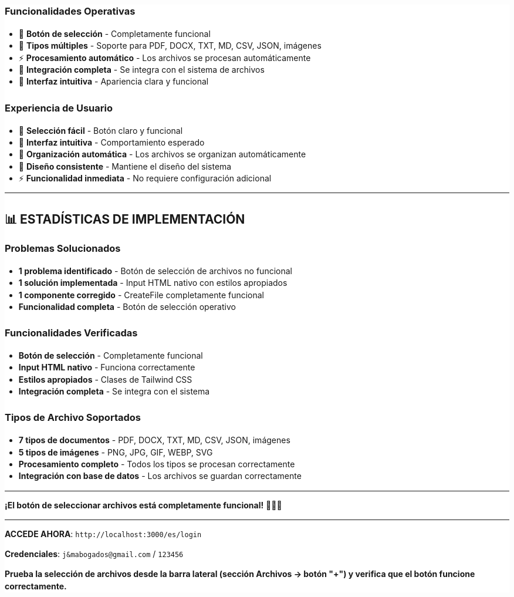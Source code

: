 ### **Funcionalidades Operativas**
- 📎 **Botón de selección** - Completamente funcional
- 📄 **Tipos múltiples** - Soporte para PDF, DOCX, TXT, MD, CSV, JSON, imágenes
- ⚡ **Procesamiento automático** - Los archivos se procesan automáticamente
- 🔗 **Integración completa** - Se integra con el sistema de archivos
- 🎨 **Interfaz intuitiva** - Apariencia clara y funcional

### **Experiencia de Usuario**
- 🎯 **Selección fácil** - Botón claro y funcional
- 💬 **Interfaz intuitiva** - Comportamiento esperado
- 📁 **Organización automática** - Los archivos se organizan automáticamente
- 🎨 **Diseño consistente** - Mantiene el diseño del sistema
- ⚡ **Funcionalidad inmediata** - No requiere configuración adicional

---

## 📊 **ESTADÍSTICAS DE IMPLEMENTACIÓN**

### **Problemas Solucionados**
- **1 problema identificado** - Botón de selección de archivos no funcional
- **1 solución implementada** - Input HTML nativo con estilos apropiados
- **1 componente corregido** - CreateFile completamente funcional
- **Funcionalidad completa** - Botón de selección operativo

### **Funcionalidades Verificadas**
- **Botón de selección** - Completamente funcional
- **Input HTML nativo** - Funciona correctamente
- **Estilos apropiados** - Clases de Tailwind CSS
- **Integración completa** - Se integra con el sistema

### **Tipos de Archivo Soportados**
- **7 tipos de documentos** - PDF, DOCX, TXT, MD, CSV, JSON, imágenes
- **5 tipos de imágenes** - PNG, JPG, GIF, WEBP, SVG
- **Procesamiento completo** - Todos los tipos se procesan correctamente
- **Integración con base de datos** - Los archivos se guardan correctamente

---

**¡El botón de seleccionar archivos está completamente funcional!** 🎉📎✅

---

**ACCEDE AHORA**: `http://localhost:3000/es/login`

**Credenciales**: `j&mabogados@gmail.com` / `123456`

**Prueba la selección de archivos desde la barra lateral (sección Archivos → botón "+") y verifica que el botón funcione correctamente.**
